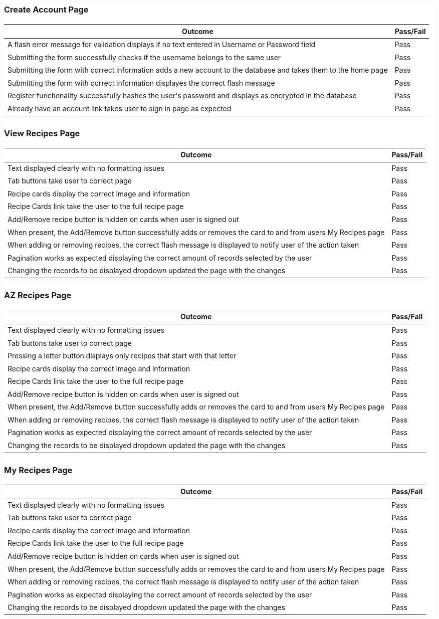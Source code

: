### Create Account Page

Outcome | Pass/Fail
--- | ---
A flash error message for validation displays if no text entered in Username or Password field | Pass
Submitting the form successfully checks if the username belongs to the same user | Pass
Submitting the form with correct information adds a new account to the database and takes them to the home page | Pass
Submitting the form with correct information displayes the correct flash message | Pass
Register functionality successfully hashes the user's password and displays as encrypted in the database | Pass
Already have an account link takes user to sign in page as expected | Pass

### View Recipes Page

Outcome | Pass/Fail
--- | ---
Text displayed clearly with no formatting issues | Pass
Tab buttons take user to correct page | Pass
Recipe cards display the correct image and information | Pass
Recipe Cards link take the user to the full recipe page | Pass
Add/Remove recipe button is hidden on cards when user is signed out | Pass
When present, the Add/Remove button successfully adds or removes the card to and from users My Recipes page | Pass
When adding or removing recipes, the correct flash message is displayed to notify user of the action taken | Pass
Pagination works as expected displaying the correct amount of records selected by the user | Pass
Changing the records to be displayed dropdown updated the page with the changes | Pass


### AZ Recipes Page

Outcome | Pass/Fail
--- | ---
Text displayed clearly with no formatting issues | Pass
Tab buttons take user to correct page | Pass
Pressing a letter button displays only recipes that start with that letter | Pass
Recipe cards display the correct image and information | Pass
Recipe Cards link take the user to the full recipe page | Pass
Add/Remove recipe button is hidden on cards when user is signed out | Pass
When present, the Add/Remove button successfully adds or removes the card to and from users My Recipes page | Pass
When adding or removing recipes, the correct flash message is displayed to notify user of the action taken | Pass
Pagination works as expected displaying the correct amount of records selected by the user | Pass
Changing the records to be displayed dropdown updated the page with the changes | Pass

### My Recipes Page

Outcome | Pass/Fail
--- | ---
Text displayed clearly with no formatting issues | Pass
Tab buttons take user to correct page | Pass
Recipe cards display the correct image and information | Pass
Recipe Cards link take the user to the full recipe page | Pass
Add/Remove recipe button is hidden on cards when user is signed out | Pass
When present, the Add/Remove button successfully adds or removes the card to and from users My Recipes page | Pass
When adding or removing recipes, the correct flash message is displayed to notify user of the action taken | Pass
Pagination works as expected displaying the correct amount of records selected by the user | Pass
Changing the records to be displayed dropdown updated the page with the changes | Pass

